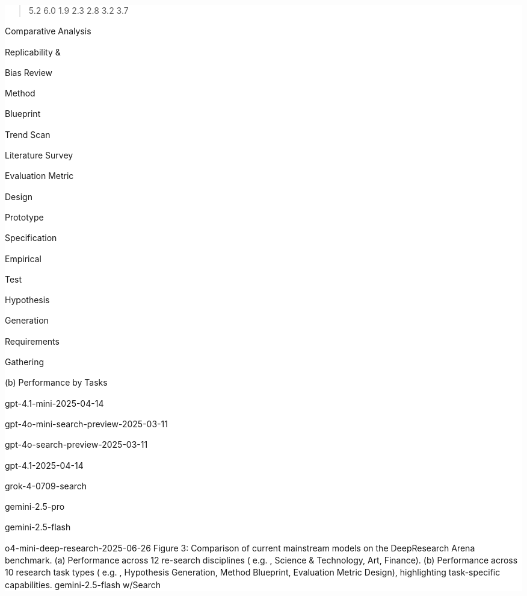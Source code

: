 > 5.2
> 6.0
> 1.9
> 2.3
> 2.8
> 3.2
> 3.7

Comparative Analysis 

Replicability & 

Bias Review 

Method 

Blueprint 

Trend Scan 

Literature Survey 

Evaluation Metric 

Design 

Prototype 

Specification 

Empirical 

Test 

Hypothesis 

Generation 

Requirements 

Gathering 

(b) Performance by Tasks 

gpt-4.1-mini-2025-04-14 

gpt-4o-mini-search-preview-2025-03-11 

gpt-4o-search-preview-2025-03-11 

gpt-4.1-2025-04-14 

grok-4-0709-search 

gemini-2.5-pro 

gemini-2.5-flash 

o4-mini-deep-research-2025-06-26 Figure 3: Comparison of current mainstream models on the DeepResearch Arena benchmark. (a) Performance across 12 re-search disciplines ( e.g. , Science & Technology, Art, Finance). (b) Performance across 10 research task types ( e.g. , Hypothesis Generation, Method Blueprint, Evaluation Metric Design), highlighting task-specific capabilities. gemini-2.5-flash w/Search 

